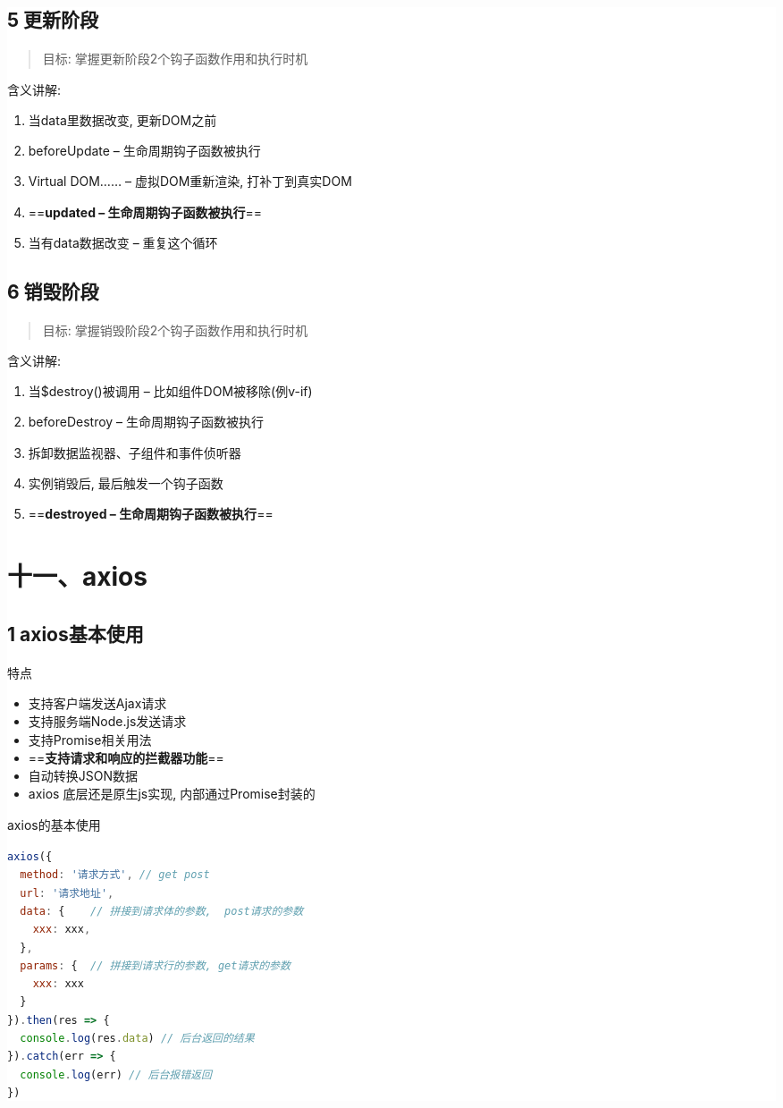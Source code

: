 ## 5 更新阶段

> 目标: 掌握更新阶段2个钩子函数作用和执行时机

含义讲解:

1. 当data里数据改变, 更新DOM之前

2. beforeUpdate – 生命周期钩子函数被执行

3. Virtual DOM…… – 虚拟DOM重新渲染, 打补丁到真实DOM

4. ==**updated – 生命周期钩子函数被执行**==

5. 当有data数据改变 – 重复这个循环

## 6 销毁阶段

> 目标: 掌握销毁阶段2个钩子函数作用和执行时机

含义讲解:

1. 当$destroy()被调用 – 比如组件DOM被移除(例v-if)

2. beforeDestroy – 生命周期钩子函数被执行

3. 拆卸数据监视器、子组件和事件侦听器

4. 实例销毁后, 最后触发一个钩子函数

5. ==**destroyed – 生命周期钩子函数被执行**==

# 十一、axios

## 1 axios基本使用

特点

* 支持客户端发送Ajax请求
* 支持服务端Node.js发送请求
* 支持Promise相关用法
* ==**支持请求和响应的拦截器功能**==
* 自动转换JSON数据
* axios 底层还是原生js实现, 内部通过Promise封装的

axios的基本使用

```js
axios({
  method: '请求方式', // get post
  url: '请求地址',
  data: {    // 拼接到请求体的参数,  post请求的参数
    xxx: xxx,
  },
  params: {  // 拼接到请求行的参数, get请求的参数
   	xxx: xxx 
  }
}).then(res => {
  console.log(res.data) // 后台返回的结果
}).catch(err => {
  console.log(err) // 后台报错返回
})

```
